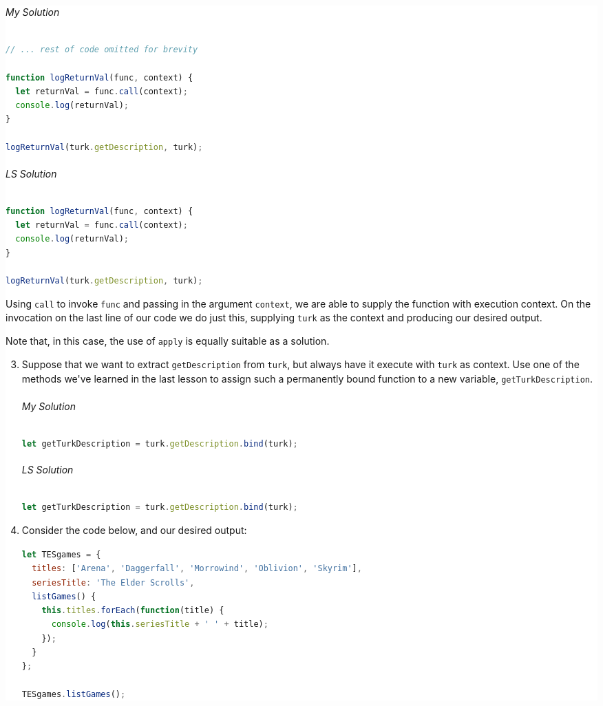    ###### My Solution

   ```javascript
   // ... rest of code omitted for brevity
   
   function logReturnVal(func, context) {
     let returnVal = func.call(context);
     console.log(returnVal);
   }
   
   logReturnVal(turk.getDescription, turk);
   ```

   ###### LS Solution

   ```javascript
   function logReturnVal(func, context) {
     let returnVal = func.call(context);
     console.log(returnVal);
   }
   
   logReturnVal(turk.getDescription, turk);
   ```

   Using `call` to invoke `func` and passing in the argument `context`, we are able to supply the function with execution context. On the invocation on the last line of our code we do just this, supplying `turk` as the context and producing our desired output.  

   Note that, in this case, the use of `apply` is equally suitable as a solution. 

3. Suppose that we want to extract `getDescription` from `turk`, but always have it execute with `turk` as context. Use one of the methods we've learned in the last lesson to assign such a permanently bound function to a new variable, `getTurkDescription`.

   ###### My Solution

   ```javascript
   let getTurkDescription = turk.getDescription.bind(turk);
   ```

   ###### LS Solution

   ```javascript
   let getTurkDescription = turk.getDescription.bind(turk);
   ```

4. Consider the code below, and our desired output:

   ```javascript
   let TESgames = {
     titles: ['Arena', 'Daggerfall', 'Morrowind', 'Oblivion', 'Skyrim'],
     seriesTitle: 'The Elder Scrolls',
     listGames() {
       this.titles.forEach(function(title) {
         console.log(this.seriesTitle + ' ' + title);
       });
     }
   };
   
   TESgames.listGames();
   ```
